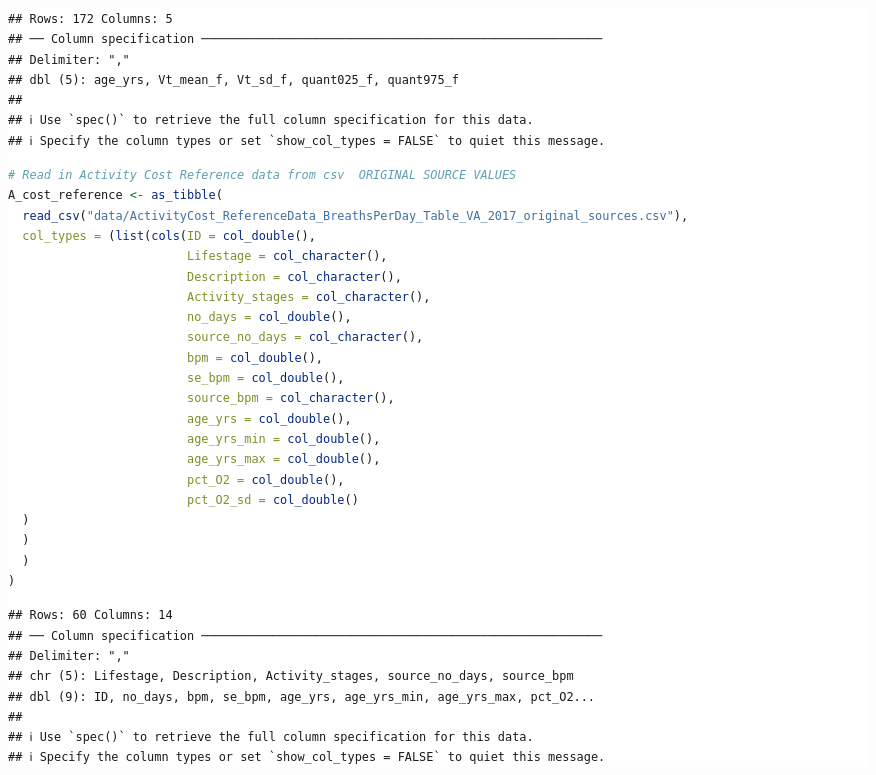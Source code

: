     ## Rows: 172 Columns: 5
    ## ── Column specification ────────────────────────────────────────────────────────
    ## Delimiter: ","
    ## dbl (5): age_yrs, Vt_mean_f, Vt_sd_f, quant025_f, quant975_f
    ## 
    ## ℹ Use `spec()` to retrieve the full column specification for this data.
    ## ℹ Specify the column types or set `show_col_types = FALSE` to quiet this message.

``` r
# Read in Activity Cost Reference data from csv  ORIGINAL SOURCE VALUES
A_cost_reference <- as_tibble(
  read_csv("data/ActivityCost_ReferenceData_BreathsPerDay_Table_VA_2017_original_sources.csv"),
  col_types = (list(cols(ID = col_double(),
                         Lifestage = col_character(),
                         Description = col_character(),
                         Activity_stages = col_character(),
                         no_days = col_double(),
                         source_no_days = col_character(),
                         bpm = col_double(),
                         se_bpm = col_double(),
                         source_bpm = col_character(),
                         age_yrs = col_double(),
                         age_yrs_min = col_double(),
                         age_yrs_max = col_double(),
                         pct_O2 = col_double(),
                         pct_O2_sd = col_double()
  )
  )
  )
)
```

    ## Rows: 60 Columns: 14
    ## ── Column specification ────────────────────────────────────────────────────────
    ## Delimiter: ","
    ## chr (5): Lifestage, Description, Activity_stages, source_no_days, source_bpm
    ## dbl (9): ID, no_days, bpm, se_bpm, age_yrs, age_yrs_min, age_yrs_max, pct_O2...
    ## 
    ## ℹ Use `spec()` to retrieve the full column specification for this data.
    ## ℹ Specify the column types or set `show_col_types = FALSE` to quiet this message.
